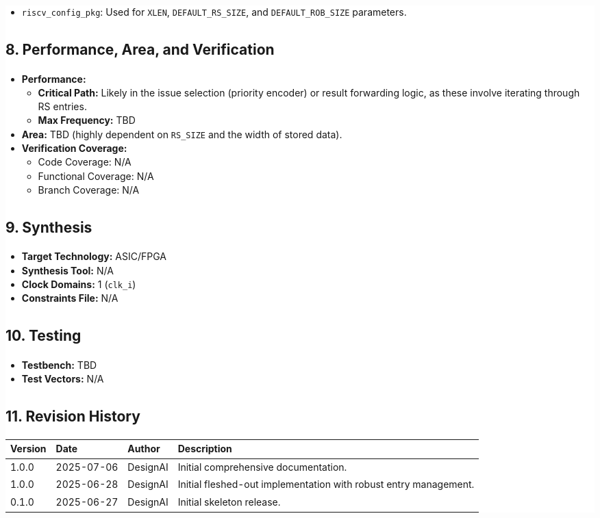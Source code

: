*   `riscv_config_pkg`: Used for `XLEN`, `DEFAULT_RS_SIZE`, and `DEFAULT_ROB_SIZE` parameters.

## 8. Performance, Area, and Verification

*   **Performance:**
    *   **Critical Path:** Likely in the issue selection (priority encoder) or result forwarding logic, as these involve iterating through RS entries.
    *   **Max Frequency:** TBD
*   **Area:** TBD (highly dependent on `RS_SIZE` and the width of stored data).
*   **Verification Coverage:**
    *   Code Coverage: N/A
    *   Functional Coverage: N/A
    *   Branch Coverage: N/A

## 9. Synthesis

*   **Target Technology:** ASIC/FPGA
*   **Synthesis Tool:** N/A
*   **Clock Domains:** 1 (`clk_i`)
*   **Constraints File:** N/A

## 10. Testing

*   **Testbench:** TBD
*   **Test Vectors:** N/A

## 11. Revision History

| Version | Date       | Author     | Description                                             |
| :------ | :--------- | :--------- | :------------------------------------------------------ |
| 1.0.0   | 2025-07-06 | DesignAI   | Initial comprehensive documentation.                    |
| 1.0.0   | 2025-06-28 | DesignAI   | Initial fleshed-out implementation with robust entry management. |
| 0.1.0   | 2025-06-27 | DesignAI   | Initial skeleton release.                               |
